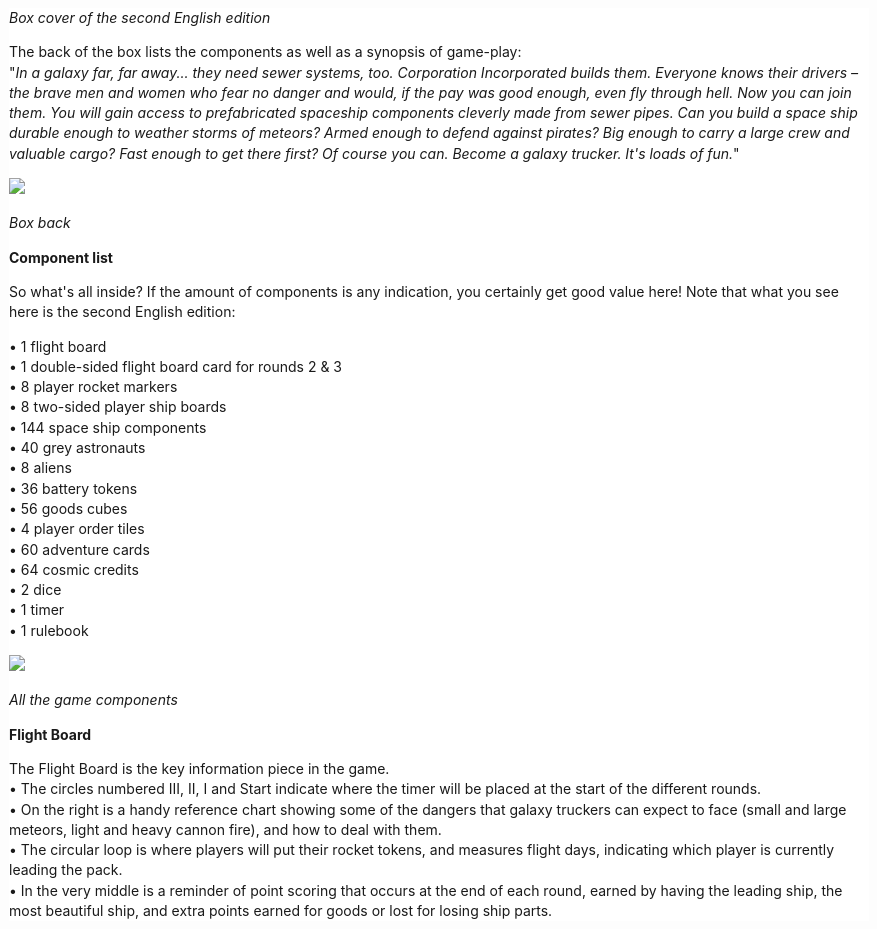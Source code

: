   
_Box cover of the second English edition_

The back of the box lists the components as well as a synopsis of game-play:  
"_In a galaxy far, far away... they need sewer systems, too. Corporation Incorporated builds them. Everyone knows their drivers – the brave men and women who fear no danger and would, if the pay was good enough, even fly through hell. Now you can join them. You will gain access to prefabricated spaceship components cleverly made from sewer pipes. Can you build a space ship durable enough to weather storms of meteors? Armed enough to defend against pirates? Big enough to carry a large crew and valuable cargo? Fast enough to get there first? Of course you can. Become a galaxy trucker. It's loads of fun._"

![][10]

  
_Box back_

**Component list**

So what's all inside? If the amount of components is any indication, you certainly get good value here! Note that what you see here is the second English edition:

• 1 flight board  
• 1 double-sided flight board card for rounds 2 &amp; 3  
• 8 player rocket markers  
• 8 two-sided player ship boards  
• 144 space ship components  
• 40 grey astronauts  
• 8 aliens  
• 36 battery tokens  
• 56 goods cubes  
• 4 player order tiles  
• 60 adventure cards  
• 64 cosmic credits  
• 2 dice  
• 1 timer  
• 1 rulebook

![][11]

  
_All the game components_

**Flight Board**

The Flight Board is the key information piece in the game.   
• The circles numbered III, II, I and Start indicate where the timer will be placed at the start of the different rounds.   
• On the right is a handy reference chart showing some of the dangers that galaxy truckers can expect to face (small and large meteors, light and heavy cannon fire), and how to deal with them.   
• The circular loop is where players will put their rocket tokens, and measures flight days, indicating which player is currently leading the pack.   
• In the very middle is a reminder of point scoring that occurs at the end of each round, earned by having the leading ship, the most beautiful ship, and extra points earned for goods or lost for losing ship parts.


[1]: http://cf.geekdo-images.com/images/pic1217991_md.jpg
[2]: http://cf.geekdo-images.com/images/pic966182_t.jpg
[3]: /boardgame/25613/through-ages-story-civilization
[4]: /boardgame/38453/space-alert
[5]: /boardgame/59149/bunny-bunny-moose-moose
[6]: /boardgame/55601/sneaks-snitches
[7]: /boardgame/31481/galaxy-trucker
[8]: http://cf.geekdo-images.com/images/pic434482_md.jpg
[9]: http://cf.geekdo-images.com/images/pic1215239_md.jpg
[10]: http://cf.geekdo-images.com/images/pic1215240_md.jpg
[11]: http://cf.geekdo-images.com/images/pic1222609_md.jpg
[12]: http://cf.geekdo-images.com/images/pic1217453_md.jpg
[13]: http://cf.geekdo-images.com/images/pic1217454_t.jpg
[14]: http://cf.geekdo-images.com/images/pic1221246_t.jpg
[15]: http://cf.geekdo-images.com/images/pic1216518_md.jpg
[16]: http://cf.geekdo-images.com/images/pic1215242_md.jpg
[17]: http://cf.geekdo-images.com/images/pic1214658_md.jpg
[18]: http://cf.geekdo-images.com/images/pic1221866_t.jpg
[19]: http://cf.geekdo-images.com/images/pic1221865_t.jpg
[20]: http://cf.geekdo-images.com/images/pic1221878_t.jpg
[21]: http://cf.geekdo-images.com/images/pic1221868_t.jpg
[22]: http://cf.geekdo-images.com/images/pic1221869_t.jpg
[23]: http://cf.geekdo-images.com/images/pic1221870_t.jpg
[24]: http://cf.geekdo-images.com/images/pic1221873_t.jpg
[25]: http://cf.geekdo-images.com/images/pic1221863_t.jpg
[26]: http://cf.geekdo-images.com/images/pic1221864_t.jpg
[27]: http://cf.geekdo-images.com/images/pic1221874_t.jpg
[28]: http://cf.geekdo-images.com/images/pic1221875_t.jpg
[29]: http://cf.geekdo-images.com/images/pic1221871_t.jpg
[30]: http://cf.geekdo-images.com/images/pic1221872_t.jpg
[31]: http://cf.geekdo-images.com/images/pic1221876_t.jpg
[32]: http://cf.geekdo-images.com/images/pic1221861_t.jpg
[33]: http://cf.geekdo-images.com/images/pic1221862_t.jpg
[34]: http://cf.geekdo-images.com/images/pic1216522_md.jpg
[35]: http://cf.geekdo-images.com/images/pic1216520_md.jpg
[36]: http://cf.geekdo-images.com/images/pic1216521_md.jpg
[37]: http://cf.geekdo-images.com/images/pic1217459_md.jpg
[38]: http://cf.geekdo-images.com/images/pic1216517_md.jpg
[39]: http://cf.geekdo-images.com/images/pic1215243_md.jpg
[40]: http://cf.geekdo-images.com/images/pic1215244_md.jpg
[41]: http://cf.geekdo-images.com/images/pic1216519_md.jpg
[42]: http://cf.geekdo-images.com/images/pic1217461_md.jpg
[43]: http://cf.geekdo-images.com/images/pic1221226_md.jpg
[44]: http://cf.geekdo-images.com/images/pic1214486_md.jpg
[45]: http://cf.geekdo-images.com/images/pic1216420_md.jpg
[46]: http://cf.geekdo-images.com/images/pic1214594_md.jpg
[47]: http://cf.geekdo-images.com/images/pic1214655_md.jpg
[48]: http://cf.geekdo-images.com/images/pic916928_md.jpg
[49]: http://cf.geekdo-images.com/images/pic1217986_t.jpg
[50]: http://cf.geekdo-images.com/images/pic1217564_md.jpg
[51]: http://cf.geekdo-images.com/images/pic1221278_md.jpg
[52]: http://cf.geekdo-images.com/images/pic916925_md.jpg
[53]: http://cf.geekdo-images.com/images/pic1214485_md.jpg
[54]: http://cf.geekdo-images.com/images/pic419771_t.jpg
[55]: http://cf.geekdo-images.com/images/pic414848_t.jpg
[56]: http://cf.geekdo-images.com/images/pic1217495_t.jpg
[57]: /boardgameexpansion/38378/galaxy-trucker-big-expansion
[58]: /boardgameexpansion/97845/galaxy-trucker-another-big-expansion
[59]: http://cf.geekdo-images.com/images/pic263280_md.jpg
[60]: http://cf.geekdo-images.com/images/pic402180_t.jpg
[61]: http://cf.geekdo-images.com/images/pic1216422_md.jpg
[62]: http://cf.geekdo-images.com/images/pic316632_t.jpg
[63]: http://cf.geekdo-images.com/images/pic1217990_md.jpg